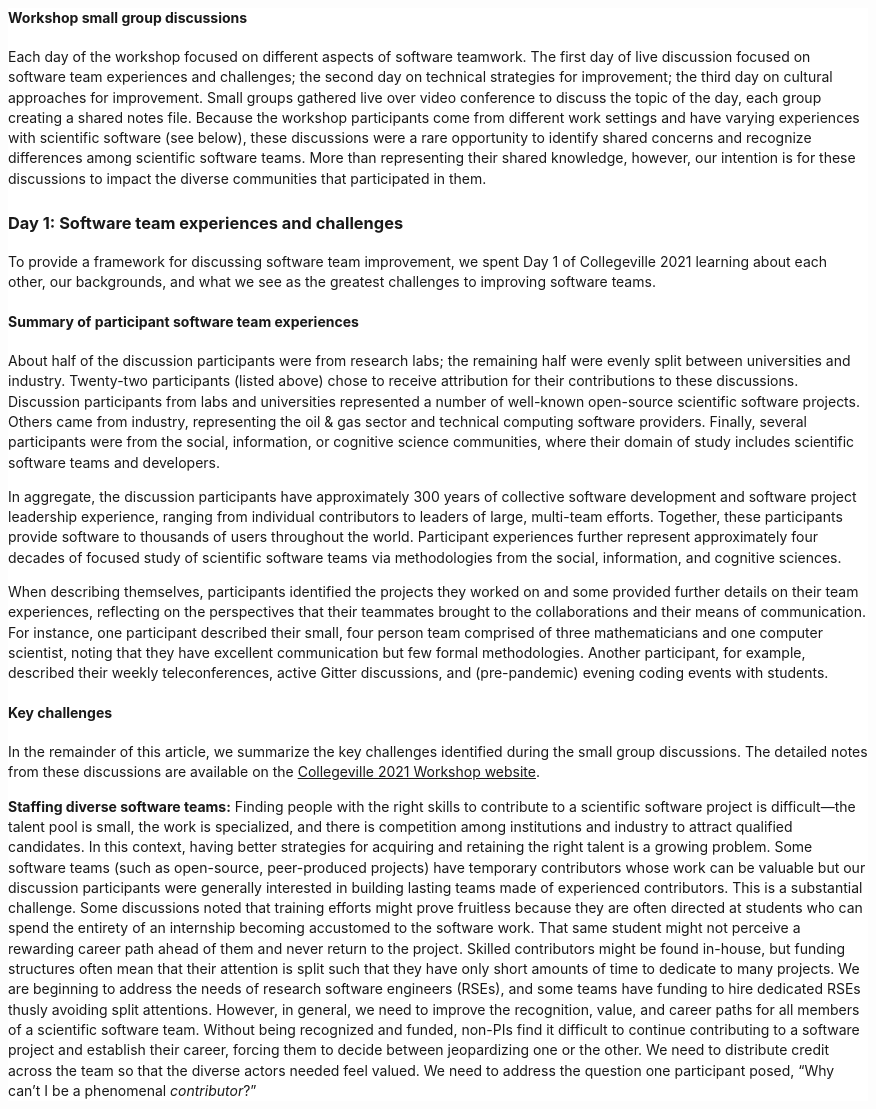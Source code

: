 #### Workshop small group discussions
Each day of the workshop focused on different aspects of software teamwork. The first day of live discussion focused on software team experiences and challenges; the second day on technical strategies for improvement; the third day on cultural approaches for improvement. Small groups gathered live over video conference to discuss the topic of the day, each group creating a shared notes file. Because the workshop participants come from different work settings and have varying experiences with scientific software (see below), these discussions were a rare opportunity to identify shared concerns and recognize differences among scientific software teams. More than representing their shared knowledge, however, our intention is for these discussions to impact the diverse communities that participated in them.

### Day 1: Software team experiences and challenges
To provide a framework for discussing software team improvement, we spent Day 1 of Collegeville 2021 learning about each other, our backgrounds, and what we see as the greatest challenges to improving software teams.

#### Summary of participant software team experiences
About half of the discussion participants were from research labs; the remaining half were evenly split between universities and industry. Twenty-two participants (listed above) chose to receive attribution for their contributions to these discussions. Discussion participants from labs and universities represented a number of well-known open-source scientific software projects. Others came from industry, representing the oil & gas sector and technical computing software providers. Finally, several participants were from the social, information, or cognitive science communities, where their domain of study includes scientific software teams and developers.

In aggregate, the discussion participants have approximately 300 years of collective software development and software project leadership experience, ranging from individual contributors to leaders of large, multi-team efforts. Together, these participants provide software to thousands of users throughout the world. Participant experiences further represent approximately four decades of focused study of scientific software teams via methodologies from the social, information, and cognitive sciences.

When describing themselves, participants identified the projects they worked on and some provided further details on their team experiences, reflecting on the perspectives that their teammates brought to the collaborations and their means of communication. For instance, one participant described their small, four person team comprised of three mathematicians and one computer scientist, noting that they have excellent communication but few formal methodologies. Another participant, for example, described their weekly teleconferences, active Gitter discussions, and (pre-pandemic) evening coding events with students.

#### Key challenges
In the remainder of this article, we summarize the key challenges identified during the small group discussions. The detailed notes from these discussions are available on the [Collegeville 2021 Workshop website](https://collegeville.github.io/CW21/).

**Staffing diverse software teams:** Finding people with the right skills to contribute to a scientific software project is difficult—the talent pool is small, the work is specialized, and there is competition among institutions and industry to attract qualified candidates. In this context, having better strategies for acquiring and retaining the right talent is a growing problem. Some software teams (such as open-source, peer-produced projects) have temporary contributors whose work can be valuable but our discussion participants were generally interested in building lasting teams made of experienced contributors. This is a substantial challenge. Some discussions noted that training efforts might prove fruitless because they are often directed at students who can spend the entirety of an internship becoming accustomed to the software work. That same student might not perceive a rewarding career path ahead of them and never return to the project. Skilled contributors might be found in-house, but funding structures often mean that their attention is split such that they have only short amounts of time to dedicate to many projects. We are beginning to address the needs of research software engineers (RSEs), and some teams have funding to hire dedicated RSEs thusly avoiding split attentions. However, in general, we need to improve the recognition, value, and career paths for all members of a scientific software team. Without being recognized and funded, non-PIs find it difficult to continue contributing to a software project and establish their career, forcing them to decide between jeopardizing one or the other. We need to distribute credit across the team so that the diverse actors needed feel valued. We need to address the question one participant posed, “Why can’t I be a phenomenal *contributor*?”
